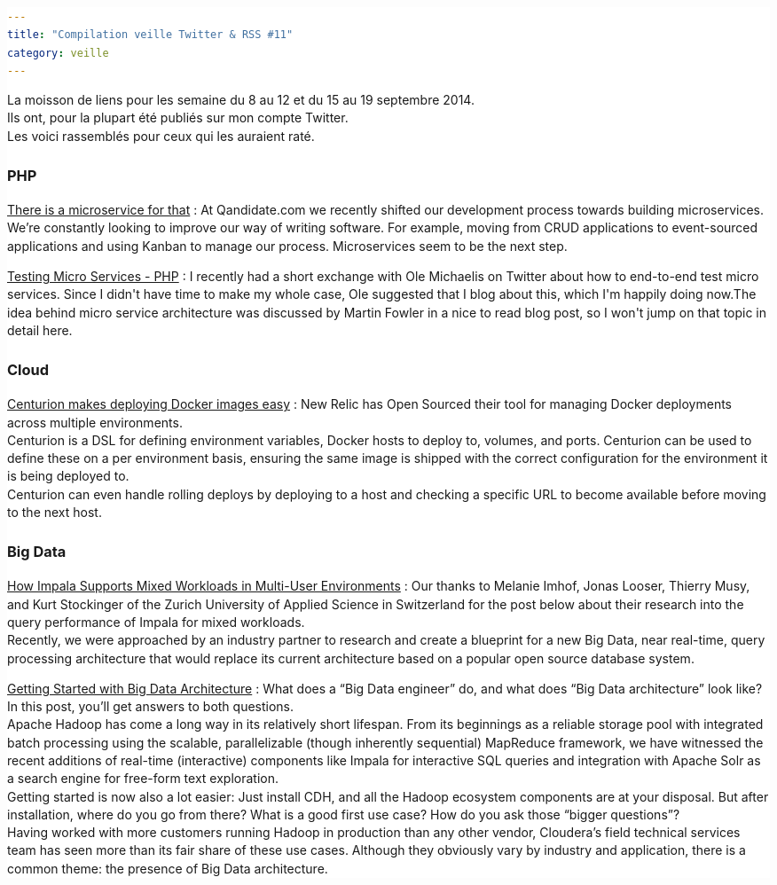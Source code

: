 ```yaml
---
title: "Compilation veille Twitter & RSS #11"
category: veille
---
```


La moisson de liens pour les semaine du 8 au 12 et du 15 au 19 septembre 2014.  
Ils ont, pour la plupart été publiés sur mon compte Twitter.  
Les voici rassemblés pour ceux qui les auraient raté.

### PHP

[There is a microservice for that](http://labs.qandidate.com/blog/2014/09/17/there-is-a-microservice-for-that/)
: At Qandidate.com we recently shifted our development process towards building microservices. We’re constantly looking to improve our way of writing software. For example, moving from CRUD applications to event-sourced applications and using Kanban to manage our process. Microservices seem to be the next step.

[Testing Micro Services - PHP](http://qafoo.com/blog/071_testing_micro_services.html)
: I recently had a short exchange with Ole Michaelis on Twitter about how to end-to-end test micro services. Since I didn't have time to make my whole case, Ole suggested that I blog about this, which I'm happily doing now.The idea behind micro service architecture was discussed by Martin Fowler in a nice to read blog post, so I won't jump on that topic in detail here.

### Cloud

[Centurion makes deploying Docker images easy](http://thechangelog.com/centurion-makes-deploying-docker-images-easy/)
: New Relic has Open Sourced their tool for managing Docker deployments across multiple environments.  
Centurion is a DSL for defining environment variables, Docker hosts to deploy to, volumes, and ports. Centurion can be used to define these on a per environment basis, ensuring the same image is shipped with the correct configuration for the environment it is being deployed to.  
Centurion can even handle rolling deploys by deploying to a host and checking a specific URL to become available before moving to the next host.

### Big Data

[How Impala Supports Mixed Workloads in Multi-User Environments](http://blog.cloudera.com/blog/2014/09/how-impala-supports-mixed-workloads-in-multi-user-environments/)
: Our thanks to Melanie Imhof, Jonas Looser, Thierry Musy, and Kurt Stockinger of the Zurich University of Applied Science in Switzerland for the post below about their research into the query performance of Impala for mixed workloads.  
Recently, we were approached by an industry partner to research and create a blueprint for a new Big Data, near real-time, query processing architecture that would replace its current architecture based on a popular open source database system.

[Getting Started with Big Data Architecture](http://blog.cloudera.com/blog/2014/09/getting-started-with-big-data-architecture/)
: What does a “Big Data engineer” do, and what does “Big Data architecture” look like? In this post, you’ll get answers to both questions.  
Apache Hadoop has come a long way in its relatively short lifespan. From its beginnings as a reliable storage pool with integrated batch processing using the scalable, parallelizable (though inherently sequential) MapReduce framework, we have witnessed the recent additions of real-time (interactive) components like Impala for interactive SQL queries and integration with Apache Solr as a search engine for free-form text exploration.  
Getting started is now also a lot easier: Just install CDH, and all the Hadoop ecosystem components are at your disposal. But after installation, where do you go from there? What is a good first use case? How do you ask those “bigger questions”?  
Having worked with more customers running Hadoop in production than any other vendor, Cloudera’s field technical services team has seen more than its fair share of these use cases. Although they obviously vary by industry and application, there is a common theme: the presence of Big Data architecture.
